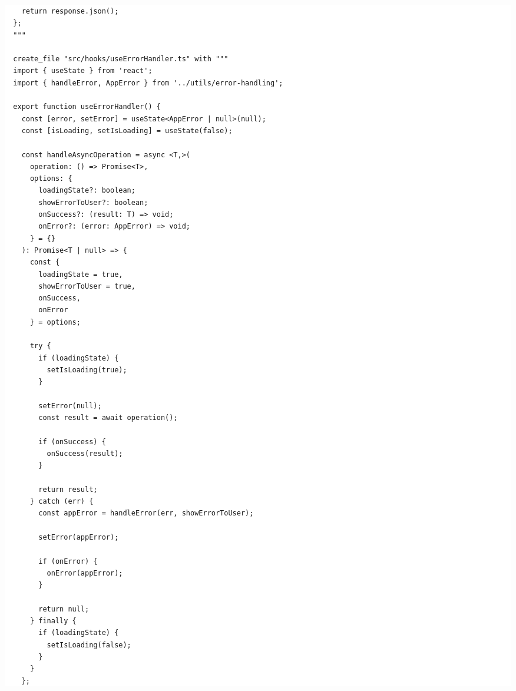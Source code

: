         return response.json();
      };
      """
      
      create_file "src/hooks/useErrorHandler.ts" with """
      import { useState } from 'react';
      import { handleError, AppError } from '../utils/error-handling';
      
      export function useErrorHandler() {
        const [error, setError] = useState<AppError | null>(null);
        const [isLoading, setIsLoading] = useState(false);
        
        const handleAsyncOperation = async <T,>(
          operation: () => Promise<T>,
          options: {
            loadingState?: boolean;
            showErrorToUser?: boolean;
            onSuccess?: (result: T) => void;
            onError?: (error: AppError) => void;
          } = {}
        ): Promise<T | null> => {
          const { 
            loadingState = true, 
            showErrorToUser = true,
            onSuccess,
            onError
          } = options;
          
          try {
            if (loadingState) {
              setIsLoading(true);
            }
            
            setError(null);
            const result = await operation();
            
            if (onSuccess) {
              onSuccess(result);
            }
            
            return result;
          } catch (err) {
            const appError = handleError(err, showErrorToUser);
            
            setError(appError);
            
            if (onError) {
              onError(appError);
            }
            
            return null;
          } finally {
            if (loadingState) {
              setIsLoading(false);
            }
          }
        };
        
